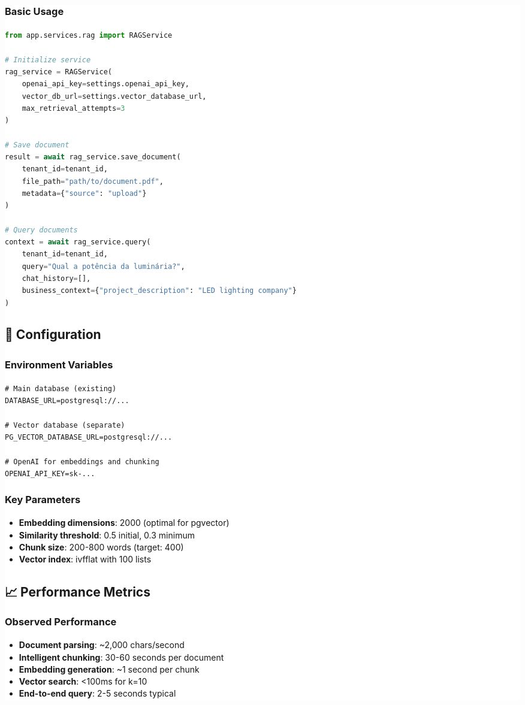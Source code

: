 ### Basic Usage
```python
from app.services.rag import RAGService

# Initialize service
rag_service = RAGService(
    openai_api_key=settings.openai_api_key,
    vector_db_url=settings.vector_database_url,
    max_retrieval_attempts=3
)

# Save document
result = await rag_service.save_document(
    tenant_id=tenant_id,
    file_path="path/to/document.pdf",
    metadata={"source": "upload"}
)

# Query documents
context = await rag_service.query(
    tenant_id=tenant_id,
    query="Qual a potência da luminária?",
    chat_history=[],
    business_context={"project_description": "LED lighting company"}
)
```

## 🔧 Configuration

### Environment Variables
```env
# Main database (existing)
DATABASE_URL=postgresql://...

# Vector database (separate)
PG_VECTOR_DATABASE_URL=postgresql://...

# OpenAI for embeddings and chunking
OPENAI_API_KEY=sk-...
```

### Key Parameters
- **Embedding dimensions**: 2000 (optimal for pgvector)
- **Similarity threshold**: 0.5 initial, 0.3 minimum
- **Chunk size**: 200-800 words (target: 400)
- **Vector index**: ivfflat with 100 lists

## 📈 Performance Metrics

### Observed Performance
- **Document parsing**: ~2,000 chars/second
- **Intelligent chunking**: 30-60 seconds per document
- **Embedding generation**: ~1 second per chunk
- **Vector search**: <100ms for k=10
- **End-to-end query**: 2-5 seconds typical
